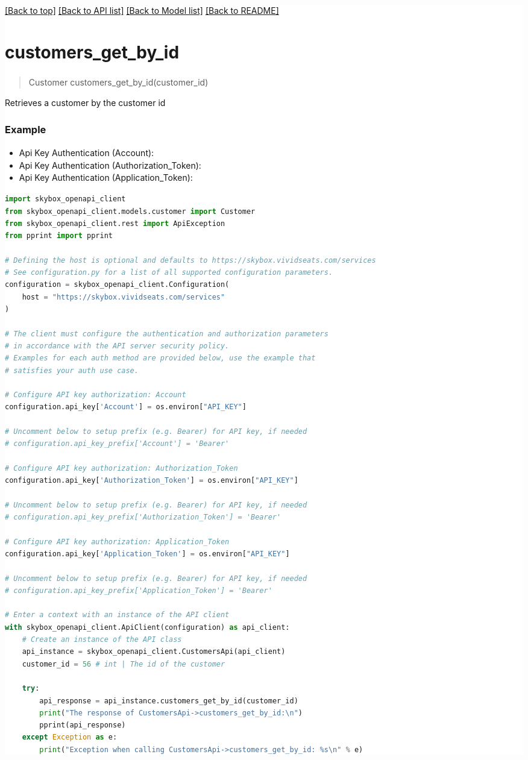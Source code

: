 [[Back to top]](#) [[Back to API list]](../README.md#documentation-for-api-endpoints) [[Back to Model list]](../README.md#documentation-for-models) [[Back to README]](../README.md)

# **customers_get_by_id**
> Customer customers_get_by_id(customer_id)



Retrieves a customer by the customer id

### Example

* Api Key Authentication (Account):
* Api Key Authentication (Authorization_Token):
* Api Key Authentication (Application_Token):

```python
import skybox_openapi_client
from skybox_openapi_client.models.customer import Customer
from skybox_openapi_client.rest import ApiException
from pprint import pprint

# Defining the host is optional and defaults to https://skybox.vividseats.com/services
# See configuration.py for a list of all supported configuration parameters.
configuration = skybox_openapi_client.Configuration(
    host = "https://skybox.vividseats.com/services"
)

# The client must configure the authentication and authorization parameters
# in accordance with the API server security policy.
# Examples for each auth method are provided below, use the example that
# satisfies your auth use case.

# Configure API key authorization: Account
configuration.api_key['Account'] = os.environ["API_KEY"]

# Uncomment below to setup prefix (e.g. Bearer) for API key, if needed
# configuration.api_key_prefix['Account'] = 'Bearer'

# Configure API key authorization: Authorization_Token
configuration.api_key['Authorization_Token'] = os.environ["API_KEY"]

# Uncomment below to setup prefix (e.g. Bearer) for API key, if needed
# configuration.api_key_prefix['Authorization_Token'] = 'Bearer'

# Configure API key authorization: Application_Token
configuration.api_key['Application_Token'] = os.environ["API_KEY"]

# Uncomment below to setup prefix (e.g. Bearer) for API key, if needed
# configuration.api_key_prefix['Application_Token'] = 'Bearer'

# Enter a context with an instance of the API client
with skybox_openapi_client.ApiClient(configuration) as api_client:
    # Create an instance of the API class
    api_instance = skybox_openapi_client.CustomersApi(api_client)
    customer_id = 56 # int | The id of the customer

    try:
        api_response = api_instance.customers_get_by_id(customer_id)
        print("The response of CustomersApi->customers_get_by_id:\n")
        pprint(api_response)
    except Exception as e:
        print("Exception when calling CustomersApi->customers_get_by_id: %s\n" % e)
```
